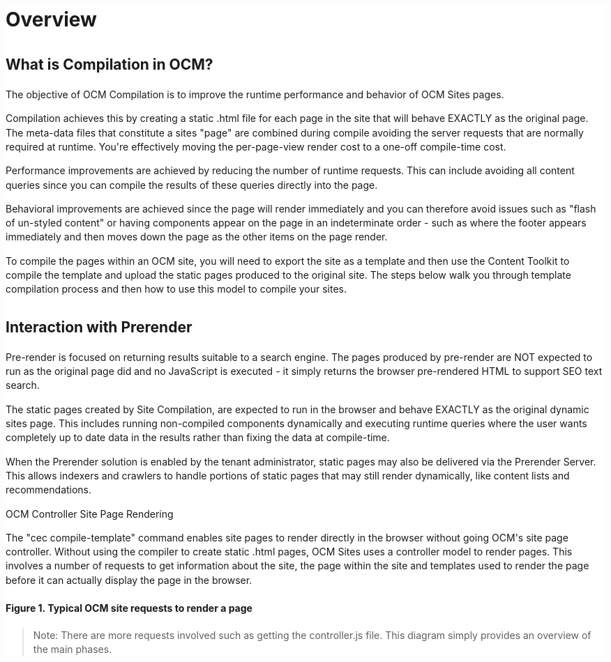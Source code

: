 # Overview

## What is Compilation in OCM? 

The objective of OCM Compilation is to improve the runtime performance and behavior of OCM Sites pages. 

Compilation achieves this by creating a static .html file for each page in the site that will behave EXACTLY as the original page.  The meta-data files that constitute a sites "page" are combined during compile avoiding the server requests that are normally required at runtime.  You're effectively moving the per-page-view render cost to a one-off compile-time cost. 

Performance improvements are achieved by reducing the number of runtime requests. This can include avoiding all content queries since you can compile the results of these queries directly into the page. 

Behavioral improvements are achieved since the page will render immediately and you can therefore avoid issues such as "flash of un-styled content" or having components appear on the page in an indeterminate order - such as where the footer appears immediately and then moves down the page as the other items on the page render.

To compile the pages within an OCM site, you will need to export the site as a template and then use the Content Toolkit to compile the template and upload the static pages produced to the original site. The steps below walk you through template compilation process and then how to use this model to compile your sites.   

## Interaction with Prerender

Pre-render is focused on returning results suitable to a search engine. The pages produced by pre-render are NOT expected to run as the original page did and no JavaScript is executed - it simply returns the browser pre-rendered HTML to support SEO text search.  

The static pages created by Site Compilation, are expected to run in the browser and behave EXACTLY as the original dynamic sites page. This includes running non-compiled components dynamically and executing runtime queries where the user wants completely up to date data in the results rather than fixing the data at compile-time. 

When the Prerender solution is enabled by the tenant administrator, static pages may also be delivered via the Prerender Server.  This allows indexers and crawlers to handle portions of static pages that may still render dynamically, like content lists and recommendations.

OCM Controller Site Page Rendering

The "cec compile-template" command enables site pages to render directly in the browser without going OCM's site page controller.  Without using the compiler to create static .html pages, OCM Sites uses a controller model to render pages.  This involves a number of requests to get information about the site, the page within the site and templates used to render the page before it can actually display the page in the browser. 

#### Figure 1. Typical OCM site requests to render a page 

> Note:  There are more requests involved such as getting the controller.js file. This diagram simply provides an overview of the main phases. 

